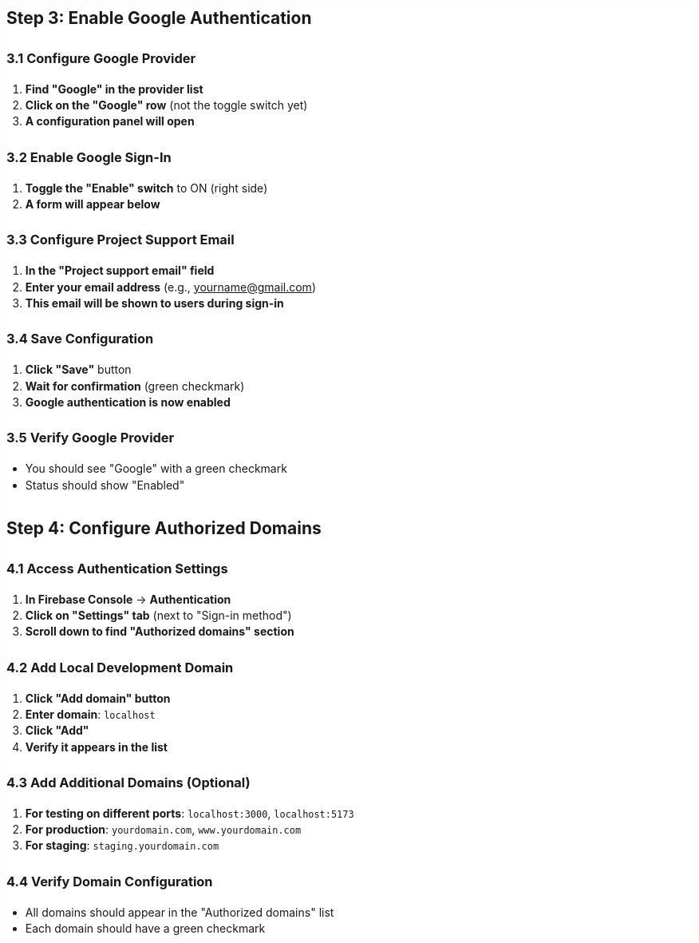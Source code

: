 ## Step 3: Enable Google Authentication

### 3.1 Configure Google Provider
1. **Find "Google" in the provider list**
2. **Click on the "Google" row** (not the toggle switch yet)
3. **A configuration panel will open**

### 3.2 Enable Google Sign-In
1. **Toggle the "Enable" switch** to ON (right side)
2. **A form will appear below**

### 3.3 Configure Project Support Email
1. **In the "Project support email" field**
2. **Enter your email address** (e.g., yourname@gmail.com)
3. **This email will be shown to users during sign-in**

### 3.4 Save Configuration
1. **Click "Save"** button
2. **Wait for confirmation** (green checkmark)
3. **Google authentication is now enabled**

### 3.5 Verify Google Provider
- You should see "Google" with a green checkmark
- Status should show "Enabled"

## Step 4: Configure Authorized Domains

### 4.1 Access Authentication Settings
1. **In Firebase Console** → **Authentication**
2. **Click on "Settings" tab** (next to "Sign-in method")
3. **Scroll down to find "Authorized domains" section**

### 4.2 Add Local Development Domain
1. **Click "Add domain" button**
2. **Enter domain**: `localhost`
3. **Click "Add"**
4. **Verify it appears in the list**

### 4.3 Add Additional Domains (Optional)
1. **For testing on different ports**: `localhost:3000`, `localhost:5173`
2. **For production**: `yourdomain.com`, `www.yourdomain.com`
3. **For staging**: `staging.yourdomain.com`

### 4.4 Verify Domain Configuration
- All domains should appear in the "Authorized domains" list
- Each domain should have a green checkmark
